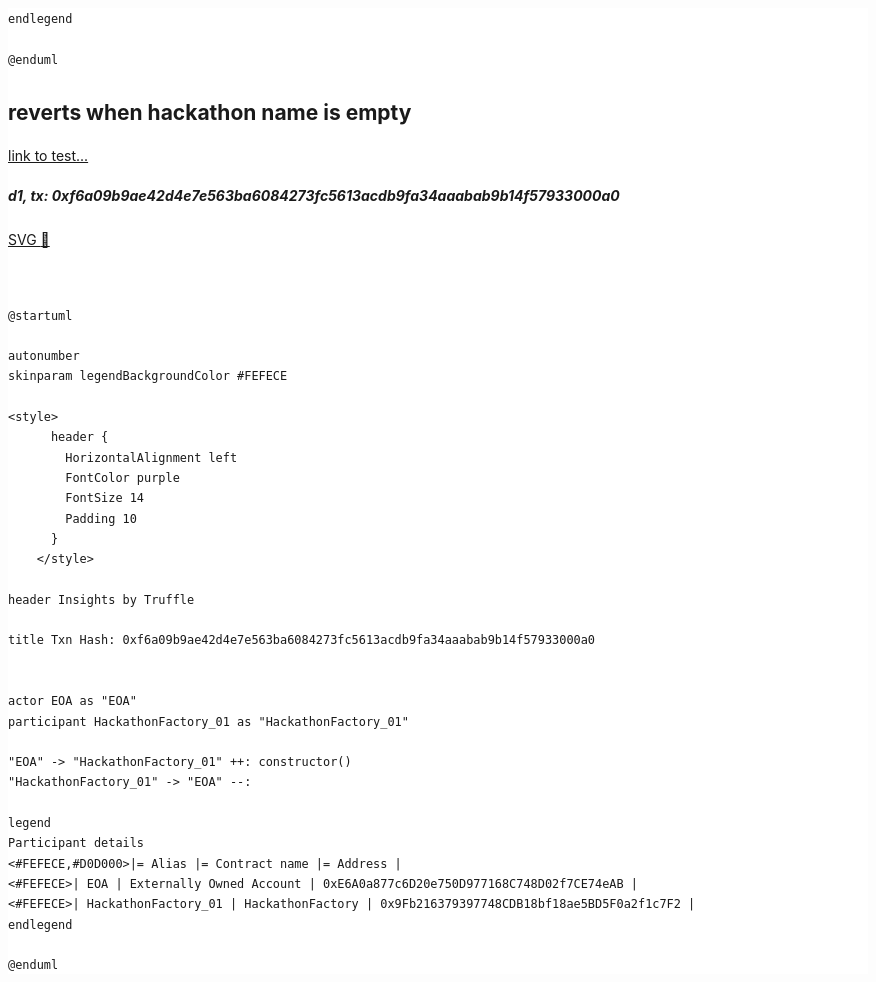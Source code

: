 ```plantuml
endlegend

@enduml
```



## reverts when hackathon name is empty
[link to test...](http://github.com/fodisi/hackapay/blob/master/test/factory/HackathonFactory.test.js#L67)

##### d1, tx: 0xf6a09b9ae42d4e7e563ba6084273fc5613acdb9fa34aaabab9b14f57933000a0

[SVG :telescope:](https://www.planttext.com/api/plantuml/svg/RLBBRjim4BppAnREfKKQb7fICbmZiXvmJmdGt8kLHCb2QCgWADHEqt_lMXQC1hKE93MxdDsT8MEFWqLZnxrY34VRwt5VIiE6rquVqE0Ub6obhZTOlRQc7tMTzgetS5VaHPxcZAq6Ur9opM3wTX9hQU3t_0kmxKttrckBAb5Tg_TIMs9ix3MXeE25yZ2QWv8V0Z-wDmcEVyMUiQuxtOB3P-ZFjA--pasmkVvtFNJjpWvGdk35Z4r3lCnsLabuEMhOuh1R0Zys8VAuZ57wRkrB8OFGAp7aaUyAhwc2qF6mgikuGSz7n1BBk7Jy9X2nvt7EaJEIhBBKUlwK00wme7t1I3RRLTq1QTGjoOPsr-jYIZpzvCwKU0DVC3RTXuVrxJZSto-XwlLWpNW6Ftrcj_FE11UcXoKmTZ6GFV_JLYqjTcfWgzd6BtSPpsYazVit89-eGpgaP80XMj2ubsSWgMiZ1ufTxwtVfz5fFLffD2frWgTVMjQGL1Kz5aiXVip3X6CaH1LcBfSYu5aiX1D6gV2ZZBkDI7FXosJpaVYMTF-ZKu6uA5qdzCWN8lQZDDiuKTau4SfWamK5HxTnAb6uL82KcFLWZxJIi_yB)


```plantuml


@startuml

autonumber
skinparam legendBackgroundColor #FEFECE

<style>
      header {
        HorizontalAlignment left
        FontColor purple
        FontSize 14
        Padding 10
      }
    </style>

header Insights by Truffle

title Txn Hash: 0xf6a09b9ae42d4e7e563ba6084273fc5613acdb9fa34aaabab9b14f57933000a0


actor EOA as "EOA"
participant HackathonFactory_01 as "HackathonFactory_01"

"EOA" -> "HackathonFactory_01" ++: constructor()
"HackathonFactory_01" -> "EOA" --: 

legend
Participant details
<#FEFECE,#D0D000>|= Alias |= Contract name |= Address |
<#FEFECE>| EOA | Externally Owned Account | 0xE6A0a877c6D20e750D977168C748D02f7CE74eAB |
<#FEFECE>| HackathonFactory_01 | HackathonFactory | 0x9Fb216379397748CDB18bf18ae5BD5F0a2f1c7F2 |
endlegend

@enduml
```
